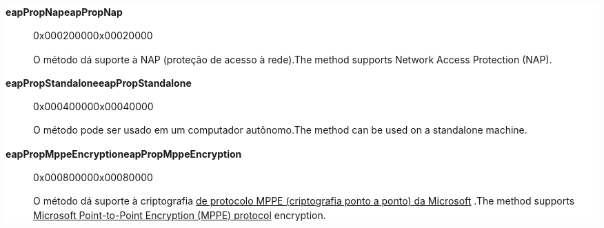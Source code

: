 
</dt> </dl> </dd> <dt>

<span data-ttu-id="b0366-178"><span id="eapPropNap"></span><span id="eappropnap"></span><span id="EAPPROPNAP"></span>**eapPropNap**</span><span class="sxs-lookup"><span data-stu-id="b0366-178"><span id="eapPropNap"></span><span id="eappropnap"></span><span id="EAPPROPNAP"></span>**eapPropNap**</span></span>
</dt> <dd> <dl> <dt>

 <span data-ttu-id="b0366-179">0x00020000</span><span class="sxs-lookup"><span data-stu-id="b0366-179">0x00020000</span></span>
</dt> <dt>



<span data-ttu-id="b0366-180">O método dá suporte à NAP (proteção de acesso à rede).</span><span class="sxs-lookup"><span data-stu-id="b0366-180">The method supports Network Access Protection (NAP).</span></span>


</dt> </dl> </dd> <dt>

<span data-ttu-id="b0366-181"><span id="eapPropStandalone"></span><span id="eappropstandalone"></span><span id="EAPPROPSTANDALONE"></span>**eapPropStandalone**</span><span class="sxs-lookup"><span data-stu-id="b0366-181"><span id="eapPropStandalone"></span><span id="eappropstandalone"></span><span id="EAPPROPSTANDALONE"></span>**eapPropStandalone**</span></span>
</dt> <dd> <dl> <dt>

<span data-ttu-id="b0366-182">0x00040000</span><span class="sxs-lookup"><span data-stu-id="b0366-182">0x00040000</span></span>
</dt> <dt>



<span data-ttu-id="b0366-183">O método pode ser usado em um computador autônomo.</span><span class="sxs-lookup"><span data-stu-id="b0366-183">The method can be used on a standalone machine.</span></span>


</dt> </dl> </dd> <dt>

<span data-ttu-id="b0366-184"><span id="eapPropMppeEncryption"></span><span id="eappropmppeencryption"></span><span id="EAPPROPMPPEENCRYPTION"></span>**eapPropMppeEncryption**</span><span class="sxs-lookup"><span data-stu-id="b0366-184"><span id="eapPropMppeEncryption"></span><span id="eappropmppeencryption"></span><span id="EAPPROPMPPEENCRYPTION"></span>**eapPropMppeEncryption**</span></span>
</dt> <dd> <dl> <dt>

 <span data-ttu-id="b0366-185">0x00080000</span><span class="sxs-lookup"><span data-stu-id="b0366-185">0x00080000</span></span>
</dt> <dt>



<span data-ttu-id="b0366-186">O método dá suporte à criptografia [de protocolo MPPE (criptografia ponto a ponto) da Microsoft](https://go.microsoft.com/fwlink/p/?linkid=83915) .</span><span class="sxs-lookup"><span data-stu-id="b0366-186">The method supports [Microsoft Point-to-Point Encryption (MPPE) protocol](https://go.microsoft.com/fwlink/p/?linkid=83915) encryption.</span></span>


</dt> </dl> </dd> <dt>
